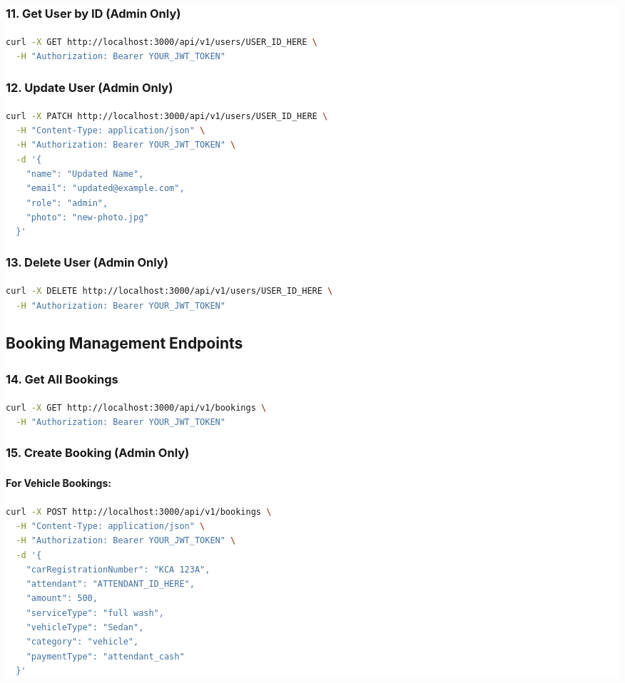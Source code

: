 ### 11. Get User by ID (Admin Only)
```bash
curl -X GET http://localhost:3000/api/v1/users/USER_ID_HERE \
  -H "Authorization: Bearer YOUR_JWT_TOKEN"
```

### 12. Update User (Admin Only)
```bash
curl -X PATCH http://localhost:3000/api/v1/users/USER_ID_HERE \
  -H "Content-Type: application/json" \
  -H "Authorization: Bearer YOUR_JWT_TOKEN" \
  -d '{
    "name": "Updated Name",
    "email": "updated@example.com",
    "role": "admin",
    "photo": "new-photo.jpg"
  }'
```

### 13. Delete User (Admin Only)
```bash
curl -X DELETE http://localhost:3000/api/v1/users/USER_ID_HERE \
  -H "Authorization: Bearer YOUR_JWT_TOKEN"
```

## Booking Management Endpoints

### 14. Get All Bookings
```bash
curl -X GET http://localhost:3000/api/v1/bookings \
  -H "Authorization: Bearer YOUR_JWT_TOKEN"
```

### 15. Create Booking (Admin Only)

#### For Vehicle Bookings:
```bash
curl -X POST http://localhost:3000/api/v1/bookings \
  -H "Content-Type: application/json" \
  -H "Authorization: Bearer YOUR_JWT_TOKEN" \
  -d '{
    "carRegistrationNumber": "KCA 123A",
    "attendant": "ATTENDANT_ID_HERE",
    "amount": 500,
    "serviceType": "full wash",
    "vehicleType": "Sedan",
    "category": "vehicle",
    "paymentType": "attendant_cash"
  }'
```
